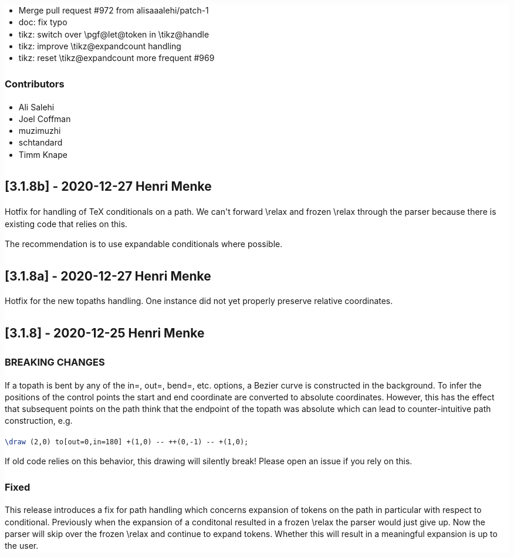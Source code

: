 - Merge pull request #972 from alisaaalehi/patch-1
- doc: fix typo
- tikz: switch over \pgf@let@token in \tikz@handle
- tikz: improve \tikz@expandcount handling
- tikz: reset \tikz@expandcount more frequent #969

### Contributors

- Ali Salehi
- Joel Coffman
- muzimuzhi
- schtandard
- Timm Knape

## [3.1.8b] - 2020-12-27 Henri Menke

Hotfix for handling of TeX conditionals on a path.  We can't forward \relax and
frozen \relax through the parser because there is existing code that relies on
this.

The recommendation is to use expandable conditionals where possible.

## [3.1.8a] - 2020-12-27 Henri Menke

Hotfix for the new topaths handling.  One instance did not yet properly
preserve relative coordinates.

## [3.1.8] - 2020-12-25 Henri Menke

### BREAKING CHANGES

If a topath is bent by any of the in=, out=, bend=, etc. options, a Bezier
curve is constructed in the background.  To infer the positions of the control
points the start and end coordinate are converted to absolute coordinates.
However, this has the effect that subsequent points on the path think that the
endpoint of the topath was absolute which can lead to counter-intuitive path
construction, e.g.
```latex
\draw (2,0) to[out=0,in=180] +(1,0) -- ++(0,-1) -- +(1,0);
```
If old code relies on this behavior, this drawing will silently break!  Please
open an issue if you rely on this.

### Fixed

This release introduces a fix for path handling which concerns expansion of
tokens on the path in particular with respect to conditional.  Previously when
the expansion of a conditonal resulted in a frozen \relax the parser would just
give up.  Now the parser will skip over the frozen \relax and continue to
expand tokens.  Whether this will result in a meaningful expansion is up to the
user.
